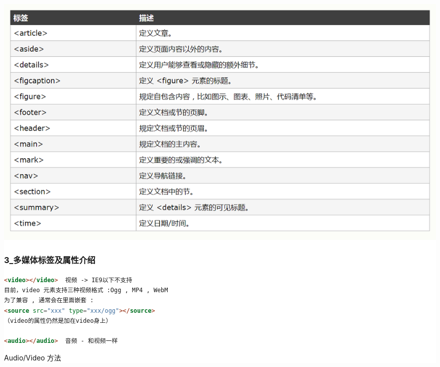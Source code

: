 ![](图片/html_新增语义化标签.png)

### 3_多媒体标签及属性介绍

```html
<video></video>  视频 -> IE9以下不支持 
目前，video 元素支持三种视频格式 :Ogg , MP4 , WebM 
为了兼容 , 通常会在里面嵌套 :
<source src="xxx" type="xxx/ogg"></source>
（video的属性仍然是加在video身上）

<audio></audio>  音频 - 和视频一样
```

Audio/Video 方法
